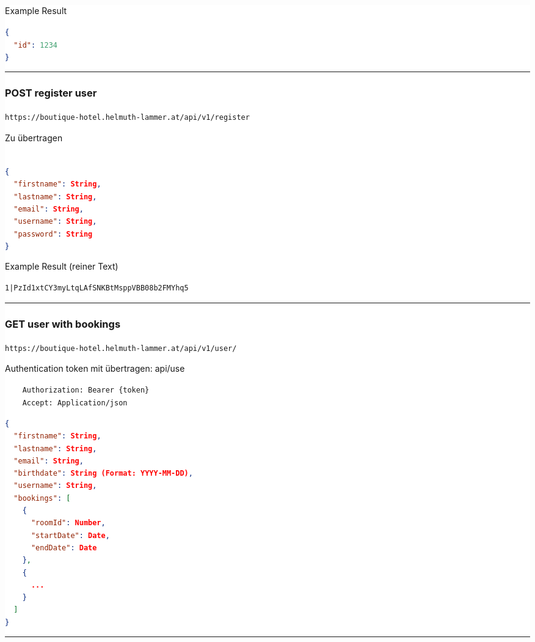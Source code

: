 Example Result
```json
{
  "id": 1234
}
```

---
<div style="page-break-after: always;"></div>

### **POST** register user
`https://boutique-hotel.helmuth-lammer.at/api/v1/register`

Zu übertragen

```json

{
  "firstname": String,
  "lastname": String,
  "email": String,
  "username": String,
  "password": String
}
```

Example Result (reiner Text)
```text
1|PzId1xtCY3myLtqLAfSNKBtMsppVBB08b2FMYhq5
```

---
<div style="page-break-after: always;"></div>

### **GET** user with bookings
`https://boutique-hotel.helmuth-lammer.at/api/v1/user/`

Authentication token mit übertragen:
api/use
```
    Authorization: Bearer {token}
    Accept: Application/json
```

```json
{
  "firstname": String,
  "lastname": String,
  "email": String,
  "birthdate": String (Format: YYYY-MM-DD),
  "username": String,
  "bookings": [
    {
      "roomId": Number,
      "startDate": Date,
      "endDate": Date
    },
    {
      ...
    }
  ]
}
```

---